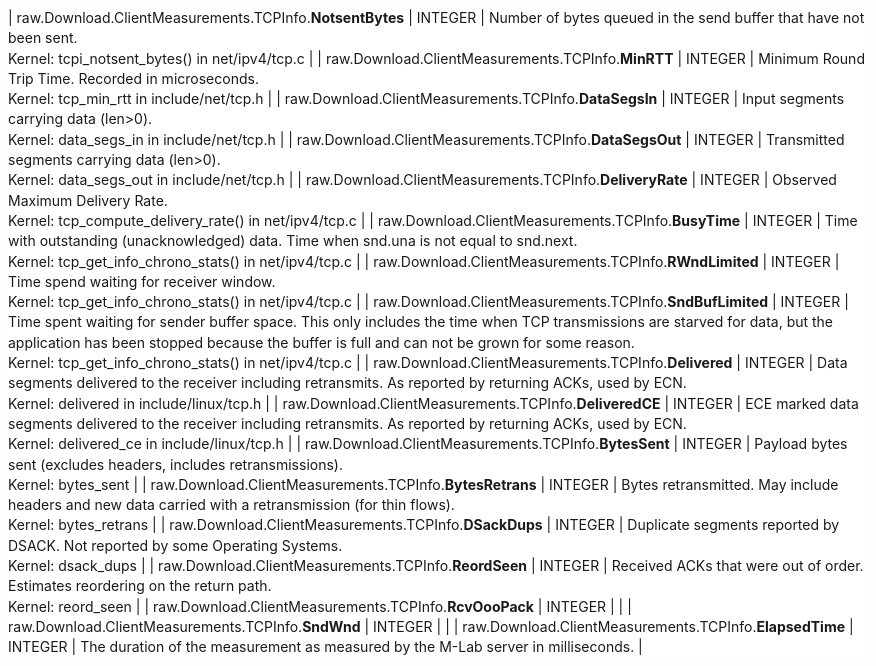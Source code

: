 | raw.Download.ClientMeasurements.TCPInfo.**NotsentBytes**  |  INTEGER  | Number of bytes queued in the send buffer that have not been sent.<br>Kernel: tcpi_notsent_bytes() in net/ipv4/tcp.c                                                                                                                                                                |
| raw.Download.ClientMeasurements.TCPInfo.**MinRTT**        |  INTEGER  | Minimum Round Trip Time. Recorded in microseconds.<br>Kernel: tcp_min_rtt in include/net/tcp.h                                                                                                                                                                                      |
| raw.Download.ClientMeasurements.TCPInfo.**DataSegsIn**    |  INTEGER  | Input segments carrying data (len>0).<br>Kernel: data_segs_in in include/net/tcp.h                                                                                                                                                                                                  |
| raw.Download.ClientMeasurements.TCPInfo.**DataSegsOut**   |  INTEGER  | Transmitted segments carrying data (len>0).<br>Kernel: data_segs_out in include/net/tcp.h                                                                                                                                                                                           |
| raw.Download.ClientMeasurements.TCPInfo.**DeliveryRate**  |  INTEGER  | Observed Maximum Delivery Rate.<br>Kernel: tcp_compute_delivery_rate() in net/ipv4/tcp.c                                                                                                                                                                                            |
| raw.Download.ClientMeasurements.TCPInfo.**BusyTime**      |  INTEGER  | Time with outstanding (unacknowledged) data. Time when snd.una is not equal to snd.next.<br>Kernel: tcp_get_info_chrono_stats() in net/ipv4/tcp.c                                                                                                                                   |
| raw.Download.ClientMeasurements.TCPInfo.**RWndLimited**   |  INTEGER  | Time spend waiting for receiver window.<br>Kernel: tcp_get_info_chrono_stats() in net/ipv4/tcp.c                                                                                                                                                                                    |
| raw.Download.ClientMeasurements.TCPInfo.**SndBufLimited** |  INTEGER  | Time spent waiting for sender buffer space. This only includes the time when TCP transmissions are starved for data, but the application has been stopped because the buffer is full and can not be grown for some reason.<br>Kernel: tcp_get_info_chrono_stats() in net/ipv4/tcp.c |
| raw.Download.ClientMeasurements.TCPInfo.**Delivered**     |  INTEGER  | Data segments delivered to the receiver including retransmits. As reported by returning ACKs, used by ECN.<br>Kernel: delivered in include/linux/tcp.h                                                                                                                              |
| raw.Download.ClientMeasurements.TCPInfo.**DeliveredCE**   |  INTEGER  | ECE marked data segments delivered to the receiver including retransmits. As reported by returning ACKs, used by ECN.<br>Kernel: delivered_ce in include/linux/tcp.h                                                                                                                |
| raw.Download.ClientMeasurements.TCPInfo.**BytesSent**     |  INTEGER  | Payload bytes sent (excludes headers, includes retransmissions).<br>Kernel: bytes_sent                                                                                                                                                                                              |
| raw.Download.ClientMeasurements.TCPInfo.**BytesRetrans**  |  INTEGER  | Bytes retransmitted. May include headers and new data carried with a retransmission (for thin flows).<br>Kernel: bytes_retrans                                                                                                                                                      |
| raw.Download.ClientMeasurements.TCPInfo.**DSackDups**     |  INTEGER  | Duplicate segments reported by DSACK. Not reported by some Operating Systems.<br>Kernel: dsack_dups                                                                                                                                                                                 |
| raw.Download.ClientMeasurements.TCPInfo.**ReordSeen**     |  INTEGER  | Received ACKs that were out of order. Estimates reordering on the return path.<br>Kernel: reord_seen                                                                                                                                                                                |
| raw.Download.ClientMeasurements.TCPInfo.**RcvOooPack**    |  INTEGER  |                                                                                                                                                                                                                                                                                     |
| raw.Download.ClientMeasurements.TCPInfo.**SndWnd**        |  INTEGER  |                                                                                                                                                                                                                                                                                     |
| raw.Download.ClientMeasurements.TCPInfo.**ElapsedTime**   |  INTEGER  | The duration of the measurement as measured by the M-Lab server in milliseconds.                                                                                                                                                                                                    |